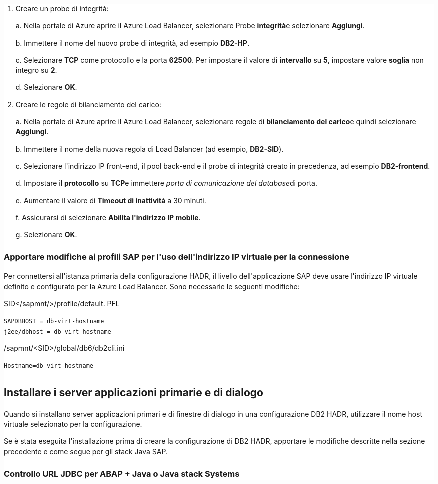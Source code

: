 1. Creare un probe di integrità:

   a. Nella portale di Azure aprire il Azure Load Balancer, selezionare Probe **integrità**e selezionare **Aggiungi**.

   b. Immettere il nome del nuovo probe di integrità, ad esempio **DB2-HP**.

   c. Selezionare **TCP** come protocollo e la porta **62500**. Per impostare il valore di **intervallo** su **5**, impostare valore **soglia** non integro su **2**.

   d. Selezionare **OK**.

1. Creare le regole di bilanciamento del carico:

   a. Nella portale di Azure aprire il Azure Load Balancer, selezionare regole di **bilanciamento del carico**e quindi selezionare **Aggiungi**.

   b. Immettere il nome della nuova regola di Load Balancer (ad esempio, **DB2-SID**).

   c. Selezionare l'indirizzo IP front-end, il pool back-end e il probe di integrità creato in precedenza, ad esempio **DB2-frontend**.

   d. Impostare il **protocollo** su **TCP**e immettere *porta di comunicazione del database*di porta.

   e. Aumentare il valore di **Timeout di inattività** a 30 minuti.

   f. Assicurarsi di selezionare **Abilita l'indirizzo IP mobile**.

   g. Selezionare **OK**.


### <a name="make-changes-to-sap-profiles-to-use-virtual-ip-for-connection"></a>Apportare modifiche ai profili SAP per l'uso dell'indirizzo IP virtuale per la connessione
Per connettersi all'istanza primaria della configurazione HADR, il livello dell'applicazione SAP deve usare l'indirizzo IP virtuale definito e configurato per la Azure Load Balancer. Sono necessarie le seguenti modifiche:

SID\</sapmnt/>/profile/default. PFL
<pre><code>SAPDBHOST = db-virt-hostname
j2ee/dbhost = db-virt-hostname
</code></pre>

/sapmnt/\<SID>/global/db6/db2cli.ini
<pre><code>Hostname=db-virt-hostname
</code></pre>



## <a name="install-primary-and-dialog-application-servers"></a>Installare i server applicazioni primarie e di dialogo

Quando si installano server applicazioni primari e di finestre di dialogo in una configurazione DB2 HADR, utilizzare il nome host virtuale selezionato per la configurazione. 

Se è stata eseguita l'installazione prima di creare la configurazione di DB2 HADR, apportare le modifiche descritte nella sezione precedente e come segue per gli stack Java SAP.

### <a name="abapjava-or-java-stack-systems-jdbc-url-check"></a>Controllo URL JDBC per ABAP + Java o Java stack Systems

